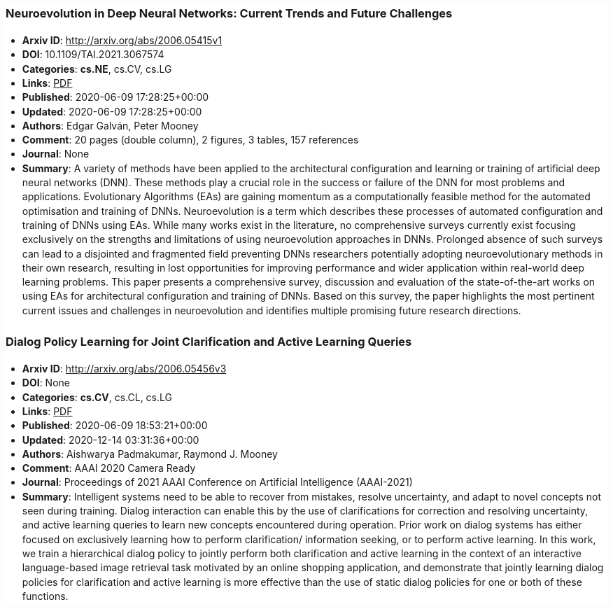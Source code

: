 

### Neuroevolution in Deep Neural Networks: Current Trends and Future Challenges
- **Arxiv ID**: http://arxiv.org/abs/2006.05415v1
- **DOI**: 10.1109/TAI.2021.3067574
- **Categories**: **cs.NE**, cs.CV, cs.LG
- **Links**: [PDF](http://arxiv.org/pdf/2006.05415v1)
- **Published**: 2020-06-09 17:28:25+00:00
- **Updated**: 2020-06-09 17:28:25+00:00
- **Authors**: Edgar Galván, Peter Mooney
- **Comment**: 20 pages (double column), 2 figures, 3 tables, 157 references
- **Journal**: None
- **Summary**: A variety of methods have been applied to the architectural configuration and learning or training of artificial deep neural networks (DNN). These methods play a crucial role in the success or failure of the DNN for most problems and applications. Evolutionary Algorithms (EAs) are gaining momentum as a computationally feasible method for the automated optimisation and training of DNNs. Neuroevolution is a term which describes these processes of automated configuration and training of DNNs using EAs. While many works exist in the literature, no comprehensive surveys currently exist focusing exclusively on the strengths and limitations of using neuroevolution approaches in DNNs. Prolonged absence of such surveys can lead to a disjointed and fragmented field preventing DNNs researchers potentially adopting neuroevolutionary methods in their own research, resulting in lost opportunities for improving performance and wider application within real-world deep learning problems. This paper presents a comprehensive survey, discussion and evaluation of the state-of-the-art works on using EAs for architectural configuration and training of DNNs. Based on this survey, the paper highlights the most pertinent current issues and challenges in neuroevolution and identifies multiple promising future research directions.



### Dialog Policy Learning for Joint Clarification and Active Learning Queries
- **Arxiv ID**: http://arxiv.org/abs/2006.05456v3
- **DOI**: None
- **Categories**: **cs.CV**, cs.CL, cs.LG
- **Links**: [PDF](http://arxiv.org/pdf/2006.05456v3)
- **Published**: 2020-06-09 18:53:21+00:00
- **Updated**: 2020-12-14 03:31:36+00:00
- **Authors**: Aishwarya Padmakumar, Raymond J. Mooney
- **Comment**: AAAI 2020 Camera Ready
- **Journal**: Proceedings of 2021 AAAI Conference on Artificial Intelligence
  (AAAI-2021)
- **Summary**: Intelligent systems need to be able to recover from mistakes, resolve uncertainty, and adapt to novel concepts not seen during training. Dialog interaction can enable this by the use of clarifications for correction and resolving uncertainty, and active learning queries to learn new concepts encountered during operation. Prior work on dialog systems has either focused on exclusively learning how to perform clarification/ information seeking, or to perform active learning. In this work, we train a hierarchical dialog policy to jointly perform both clarification and active learning in the context of an interactive language-based image retrieval task motivated by an online shopping application, and demonstrate that jointly learning dialog policies for clarification and active learning is more effective than the use of static dialog policies for one or both of these functions.
